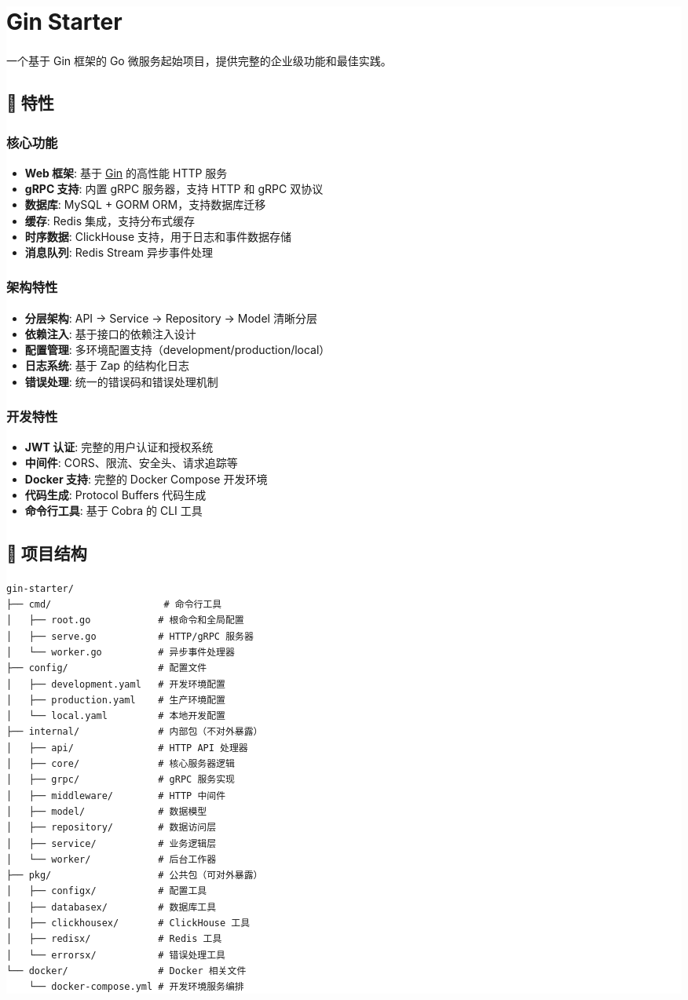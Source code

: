 # Gin Starter

一个基于 Gin 框架的 Go 微服务起始项目，提供完整的企业级功能和最佳实践。

## 🚀 特性

### 核心功能
- **Web 框架**: 基于 [Gin](https://gin-gonic.com/) 的高性能 HTTP 服务
- **gRPC 支持**: 内置 gRPC 服务器，支持 HTTP 和 gRPC 双协议
- **数据库**: MySQL + GORM ORM，支持数据库迁移
- **缓存**: Redis 集成，支持分布式缓存
- **时序数据**: ClickHouse 支持，用于日志和事件数据存储
- **消息队列**: Redis Stream 异步事件处理

### 架构特性
- **分层架构**: API → Service → Repository → Model 清晰分层
- **依赖注入**: 基于接口的依赖注入设计
- **配置管理**: 多环境配置支持（development/production/local）
- **日志系统**: 基于 Zap 的结构化日志
- **错误处理**: 统一的错误码和错误处理机制

### 开发特性
- **JWT 认证**: 完整的用户认证和授权系统
- **中间件**: CORS、限流、安全头、请求追踪等
- **Docker 支持**: 完整的 Docker Compose 开发环境
- **代码生成**: Protocol Buffers 代码生成
- **命令行工具**: 基于 Cobra 的 CLI 工具

## 📁 项目结构

```
gin-starter/
├── cmd/                    # 命令行工具
│   ├── root.go            # 根命令和全局配置
│   ├── serve.go           # HTTP/gRPC 服务器
│   └── worker.go          # 异步事件处理器
├── config/                # 配置文件
│   ├── development.yaml   # 开发环境配置
│   ├── production.yaml    # 生产环境配置
│   └── local.yaml         # 本地开发配置
├── internal/              # 内部包（不对外暴露）
│   ├── api/               # HTTP API 处理器
│   ├── core/              # 核心服务器逻辑
│   ├── grpc/              # gRPC 服务实现
│   ├── middleware/        # HTTP 中间件
│   ├── model/             # 数据模型
│   ├── repository/        # 数据访问层
│   ├── service/           # 业务逻辑层
│   └── worker/            # 后台工作器
├── pkg/                   # 公共包（可对外暴露）
│   ├── configx/           # 配置工具
│   ├── databasex/         # 数据库工具
│   ├── clickhousex/       # ClickHouse 工具
│   ├── redisx/            # Redis 工具
│   └── errorsx/           # 错误处理工具
└── docker/                # Docker 相关文件
    └── docker-compose.yml # 开发环境服务编排
```
